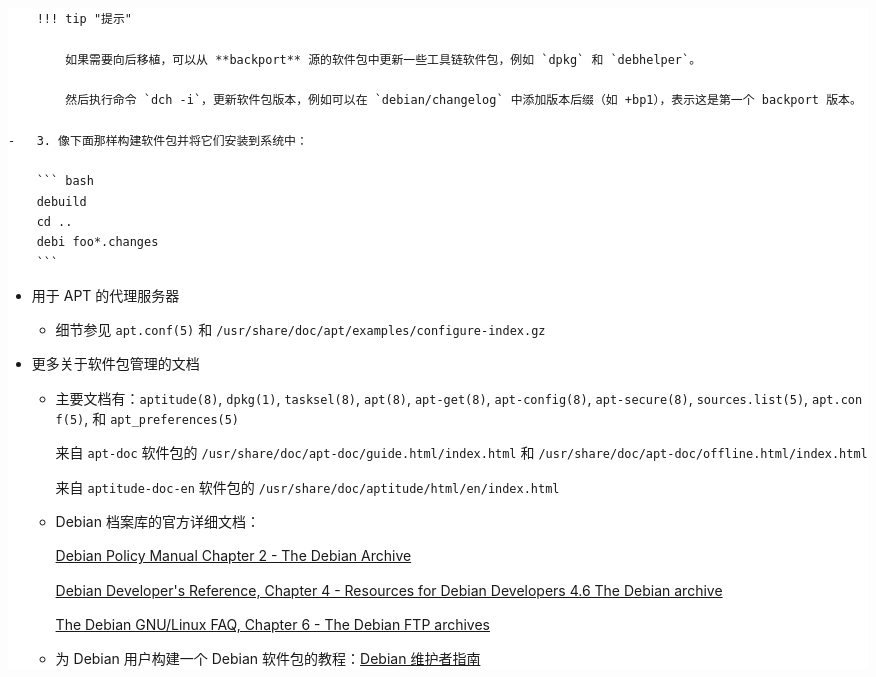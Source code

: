         !!! tip "提示"

            如果需要向后移植，可以从 **backport** 源的软件包中更新一些工具链软件包，例如 `dpkg` 和 `debhelper`。

            然后执行命令 `dch -i`，更新软件包版本，例如可以在 `debian/changelog` 中添加版本后缀（如 +bp1），表示这是第一个 backport 版本。

    -   3. 像下面那样构建软件包并将它们安装到系统中：

        ``` bash
        debuild
        cd ..
        debi foo*.changes
        ```

-   用于 APT 的代理服务器

    -   细节参见 `apt.conf(5)` 和 `/usr/share/doc/apt/examples/configure-index.gz`

-   更多关于软件包管理的文档

    -   主要文档有：`aptitude(8)`, `dpkg(1)`, `tasksel(8)`, `apt(8)`, `apt-get(8)`, `apt-config(8)`, `apt-secure(8)`, `sources.list(5)`, `apt.conf(5)`, 和 `apt_preferences(5)`

        来自 `apt-doc` 软件包的 `/usr/share/doc/apt-doc/guide.html/index.html` 和 `/usr/share/doc/apt-doc/offline.html/index.html`

        来自 `aptitude-doc-en` 软件包的 `/usr/share/doc/aptitude/html/en/index.html`

    -   Debian 档案库的官方详细文档：

        [Debian Policy Manual Chapter 2 - The Debian Archive][debpolicy]

        [Debian Developer's Reference, Chapter 4 - Resources for Debian Developers 4.6 The Debian archive][debdev]

        [The Debian GNU/Linux FAQ, Chapter 6 - The Debian FTP archives][debfaq]

    -   为 Debian 用户构建一个 Debian 软件包的教程：[Debian 维护者指南][debmake]

  [debpolicy]: https://www.debian.org/doc/debian-policy/ch-archive
  [debdev]: https://www.debian.org/doc/manuals/developers-reference/resources.html#archive
  [debfaq]: https://www.debian.org/doc/manuals/debian-faq/ftparchives
  [debmake]: https://www.debian.org/doc/manuals/debmake-doc/


  [debianbug]: https://www.debian.org/Bugs/